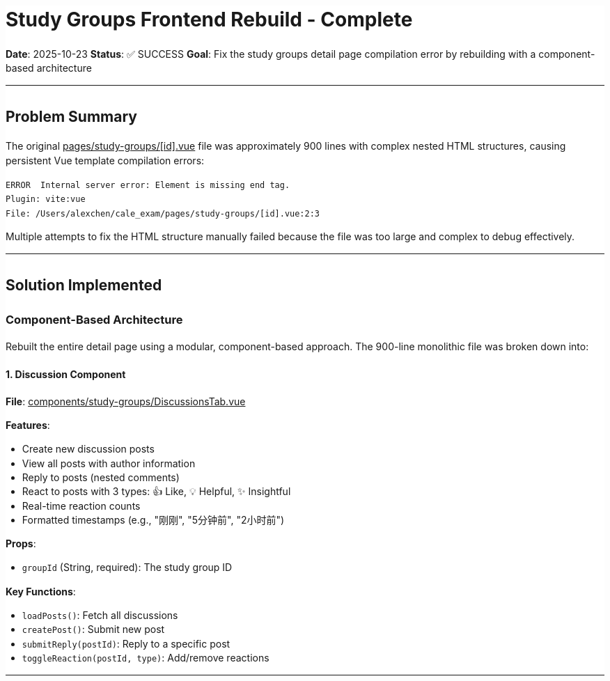 # Study Groups Frontend Rebuild - Complete

**Date**: 2025-10-23
**Status**: ✅ SUCCESS
**Goal**: Fix the study groups detail page compilation error by rebuilding with a component-based architecture

---

## Problem Summary

The original [pages/study-groups/[id].vue](pages/study-groups/[id].vue) file was approximately 900 lines with complex nested HTML structures, causing persistent Vue template compilation errors:

```
ERROR  Internal server error: Element is missing end tag.
Plugin: vite:vue
File: /Users/alexchen/cale_exam/pages/study-groups/[id].vue:2:3
```

Multiple attempts to fix the HTML structure manually failed because the file was too large and complex to debug effectively.

---

## Solution Implemented

### Component-Based Architecture

Rebuilt the entire detail page using a modular, component-based approach. The 900-line monolithic file was broken down into:

#### 1. Discussion Component
**File**: [components/study-groups/DiscussionsTab.vue](components/study-groups/DiscussionsTab.vue)

**Features**:
- Create new discussion posts
- View all posts with author information
- Reply to posts (nested comments)
- React to posts with 3 types: 👍 Like, 💡 Helpful, ✨ Insightful
- Real-time reaction counts
- Formatted timestamps (e.g., "刚刚", "5分钟前", "2小时前")

**Props**:
- `groupId` (String, required): The study group ID

**Key Functions**:
- `loadPosts()`: Fetch all discussions
- `createPost()`: Submit new post
- `submitReply(postId)`: Reply to a specific post
- `toggleReaction(postId, type)`: Add/remove reactions

---

